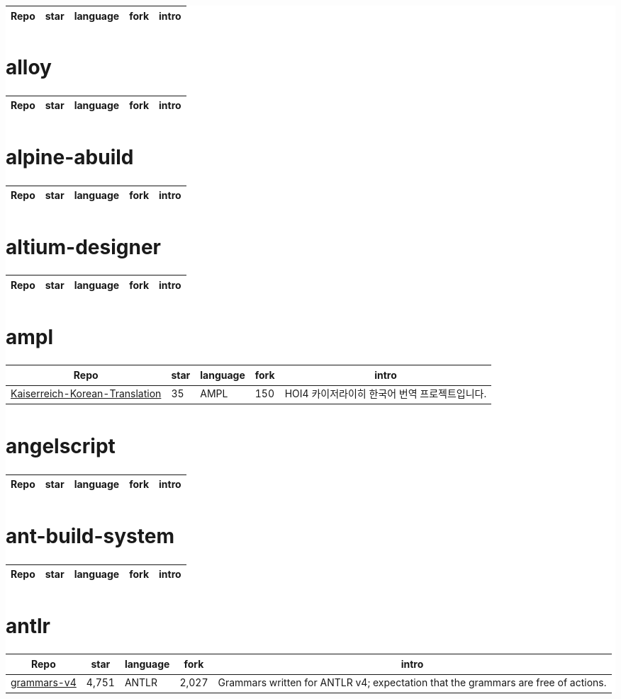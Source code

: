 Repo|star|language|fork|intro
-|-|-|-|-



# alloy

Repo|star|language|fork|intro
-|-|-|-|-



# alpine-abuild

Repo|star|language|fork|intro
-|-|-|-|-



# altium-designer

Repo|star|language|fork|intro
-|-|-|-|-



# ampl

Repo|star|language|fork|intro
-|-|-|-|-
[Kaiserreich-Korean-Translation](https://github.com/skullbe/Kaiserreich-Korean-Translation)|35|AMPL|150|HOI4 카이저라이히 한국어 번역 프로젝트입니다.


# angelscript

Repo|star|language|fork|intro
-|-|-|-|-



# ant-build-system

Repo|star|language|fork|intro
-|-|-|-|-



# antlr

Repo|star|language|fork|intro
-|-|-|-|-
[grammars-v4](https://github.com/antlr/grammars-v4)|4,751|ANTLR|2,027|Grammars written for ANTLR v4; expectation that the grammars are free of actions.
